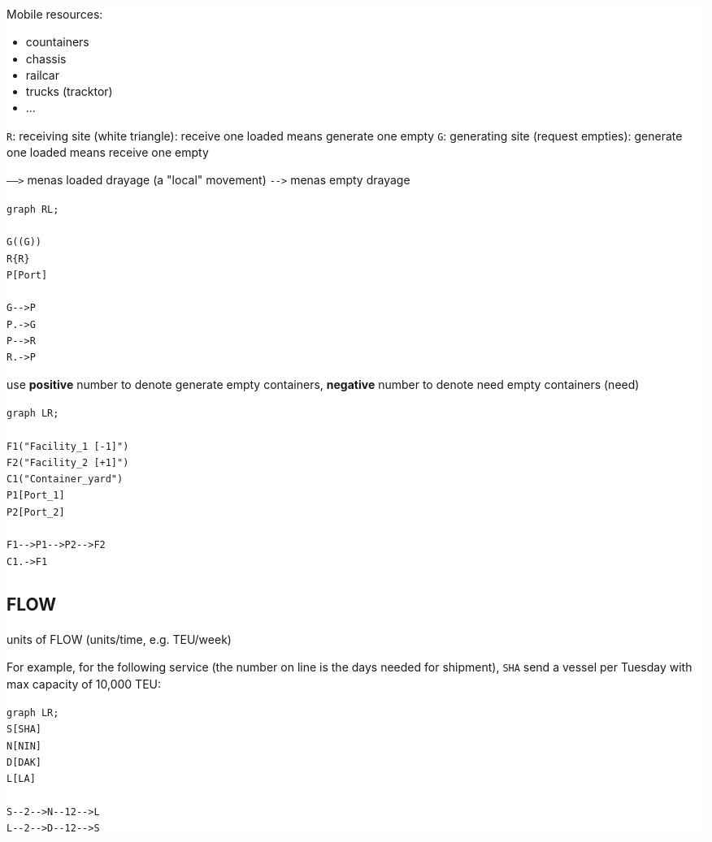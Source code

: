 
Mobile resources:
- countainers
- chassis
- railcar
- trucks (tracktor)
- ...

`R`: receiving site (white triangle): receive one loaded means generate one empty
`G`: generating site (request empties): generate one loaded means receive one empty

`——>` menas loaded drayage (a "local" movement)
`-->` menas empty drayage

```mermaid
graph RL;

G((G))
R{R}
P[Port]

G-->P
P.->G
P-->R
R.->P
```

use **positive** number to denote generate empty containers, **negative** number to denote need empty containers (need)

```mermaid
graph LR;

F1("Facility_1 [-1]")
F2("Facility_2 [+1]")
C1("Container_yard")
P1[Port_1]
P2[Port_2]

F1-->P1-->P2-->F2
C1.->F1
```

## FLOW
units of FLOW (units/time, e.g. TEU/week)

For example, for the following service (the number on line is the days needed for shipment), `SHA` send a vessel per Tuesday with max capacity of 10,000 TEU:

```mermaid
graph LR;
S[SHA]
N[NIN]
D[DAK]
L[LA]

S--2-->N--12-->L
L--2-->D--12-->S
```
